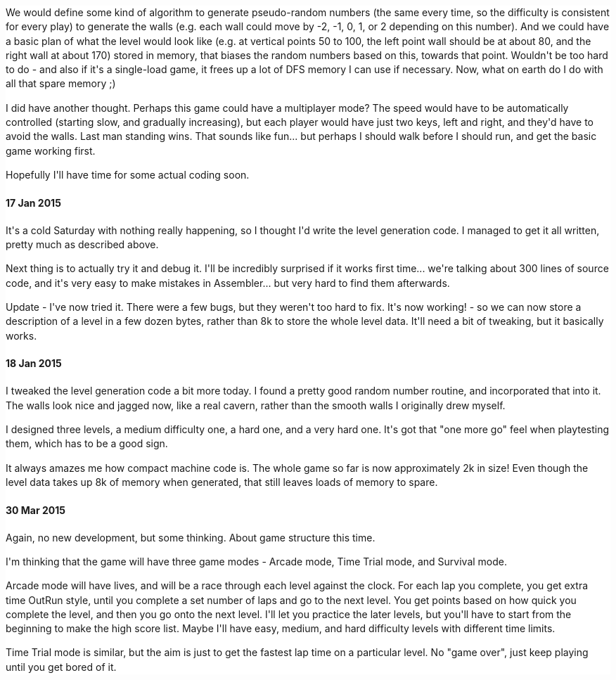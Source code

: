 We would define some kind of algorithm to generate pseudo-random numbers (the same every time, so the difficulty is consistent for every play) to generate the walls (e.g. each wall could move by -2, -1, 0, 1, or 2 depending on this number). And we could have a basic plan of what the level would look like (e.g. at vertical points 50 to 100, the left point wall should be at about 80, and the right wall at about 170) stored in memory, that biases the random numbers based on this, towards that point. Wouldn't be too hard to do - and also if it's a single-load game, it frees up a lot of DFS memory I can use if necessary. Now, what on earth do I do with all that spare memory ;)

I did have another thought. Perhaps this game could have a multiplayer mode? The speed would have to be automatically controlled (starting slow, and gradually increasing), but each player would have just two keys, left and right, and they'd have to avoid the walls. Last man standing wins. That sounds like fun... but perhaps I should walk before I should run, and get the basic game working first.

Hopefully I'll have time for some actual coding soon.

#### 17 Jan 2015

It's a cold Saturday with nothing really happening, so I thought I'd write the level generation code. I managed to get it all written, pretty much as described above.

Next thing is to actually try it and debug it. I'll be incredibly surprised if it works first time... we're talking about 300 lines of source code, and it's very easy to make mistakes in Assembler... but very hard to find them afterwards.

Update - I've now tried it. There were a few bugs, but they weren't too hard to fix. It's now working! - so we can now store a description of a level in a few dozen bytes, rather than 8k to store the whole level data. It'll need a bit of tweaking, but it basically works.

#### 18 Jan 2015

I tweaked the level generation code a bit more today. I found a pretty good random number routine, and incorporated that into it. The walls look nice and jagged now, like a real cavern, rather than the smooth walls I originally drew myself.

I designed three levels, a medium difficulty one, a hard one, and a very hard one. It's got that "one more go" feel when playtesting them, which has to be a good sign.

It always amazes me how compact machine code is. The whole game so far is now approximately 2k in size! Even though the level data takes up 8k of memory when generated, that still leaves loads of memory to spare.

#### 30 Mar 2015

Again, no new development, but some thinking. About game structure this time.

I'm thinking that the game will have three game modes - Arcade mode, Time Trial mode, and Survival mode.

Arcade mode will have lives, and will be a race through each level against the clock. For each lap you complete, you get extra time OutRun style, until you complete a set number of laps and go to the next level. You get points based on how quick you complete the level, and then you go onto the next level. I'll let you practice the later levels, but you'll have to start from the beginning to make the high score list. Maybe I'll have easy, medium, and hard difficulty levels with different time limits.

Time Trial mode is similar, but the aim is just to get the fastest lap time on a particular level. No "game over", just keep playing until you get bored of it.
